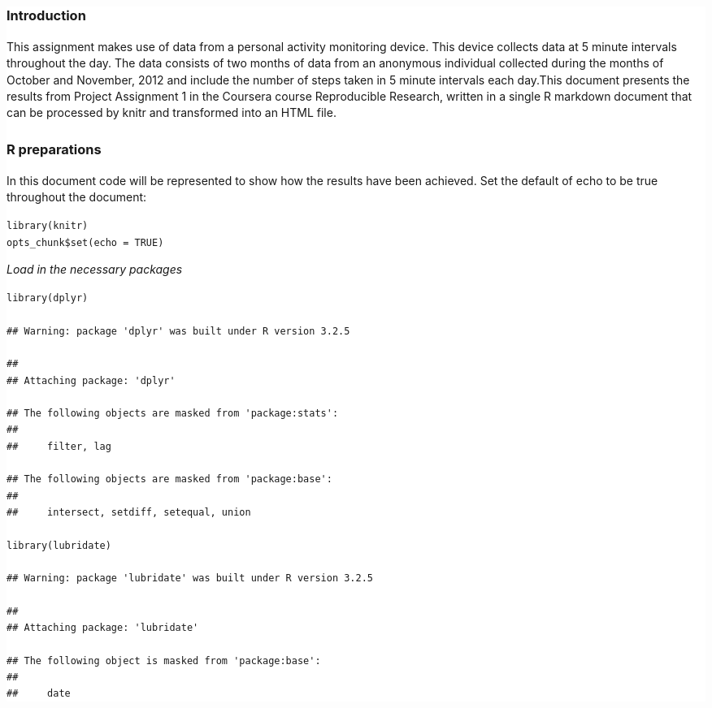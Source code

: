 ### Introduction

This assignment makes use of data from a personal activity monitoring
device. This device collects data at 5 minute intervals throughout the
day. The data consists of two months of data from an anonymous
individual collected during the months of October and November, 2012 and
include the number of steps taken in 5 minute intervals each day.This
document presents the results from Project Assignment 1 in the Coursera
course Reproducible Research, written in a single R markdown document
that can be processed by knitr and transformed into an HTML file.

### R preparations

In this document code will be represented to show how the results have
been achieved. Set the default of echo to be true throughout the
document:

    library(knitr)
    opts_chunk$set(echo = TRUE)

*Load in the necessary packages*

    library(dplyr)

    ## Warning: package 'dplyr' was built under R version 3.2.5

    ## 
    ## Attaching package: 'dplyr'

    ## The following objects are masked from 'package:stats':
    ## 
    ##     filter, lag

    ## The following objects are masked from 'package:base':
    ## 
    ##     intersect, setdiff, setequal, union

    library(lubridate)

    ## Warning: package 'lubridate' was built under R version 3.2.5

    ## 
    ## Attaching package: 'lubridate'

    ## The following object is masked from 'package:base':
    ## 
    ##     date
